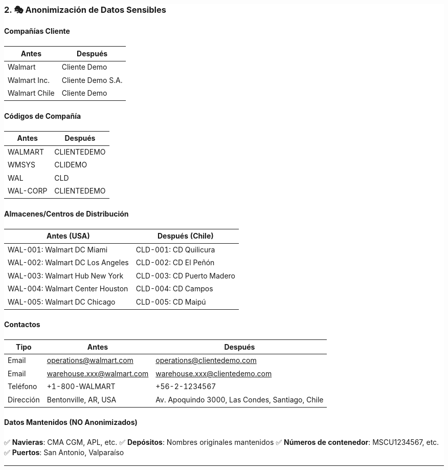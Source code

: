 
### 2. 🎭 Anonimización de Datos Sensibles

#### Compañías Cliente
| **Antes** | **Después** |
|-----------|-------------|
| Walmart | Cliente Demo |
| Walmart Inc. | Cliente Demo S.A. |
| Walmart Chile | Cliente Demo |

#### Códigos de Compañía
| **Antes** | **Después** |
|-----------|-------------|
| WALMART | CLIENTEDEMO |
| WMSYS | CLIDEMO |
| WAL | CLD |
| WAL-CORP | CLIENTEDEMO |

#### Almacenes/Centros de Distribución
| **Antes (USA)** | **Después (Chile)** |
|-----------------|---------------------|
| WAL-001: Walmart DC Miami | CLD-001: CD Quilicura |
| WAL-002: Walmart DC Los Angeles | CLD-002: CD El Peñón |
| WAL-003: Walmart Hub New York | CLD-003: CD Puerto Madero |
| WAL-004: Walmart Center Houston | CLD-004: CD Campos |
| WAL-005: Walmart DC Chicago | CLD-005: CD Maipú |

#### Contactos
| **Tipo** | **Antes** | **Después** |
|----------|-----------|-------------|
| Email | operations@walmart.com | operations@clientedemo.com |
| Email | warehouse.xxx@walmart.com | warehouse.xxx@clientedemo.com |
| Teléfono | +1-800-WALMART | +56-2-1234567 |
| Dirección | Bentonville, AR, USA | Av. Apoquindo 3000, Las Condes, Santiago, Chile |

#### Datos Mantenidos (NO Anonimizados)
✅ **Navieras**: CMA CGM, APL, etc.
✅ **Depósitos**: Nombres originales mantenidos
✅ **Números de contenedor**: MSCU1234567, etc.
✅ **Puertos**: San Antonio, Valparaíso

---